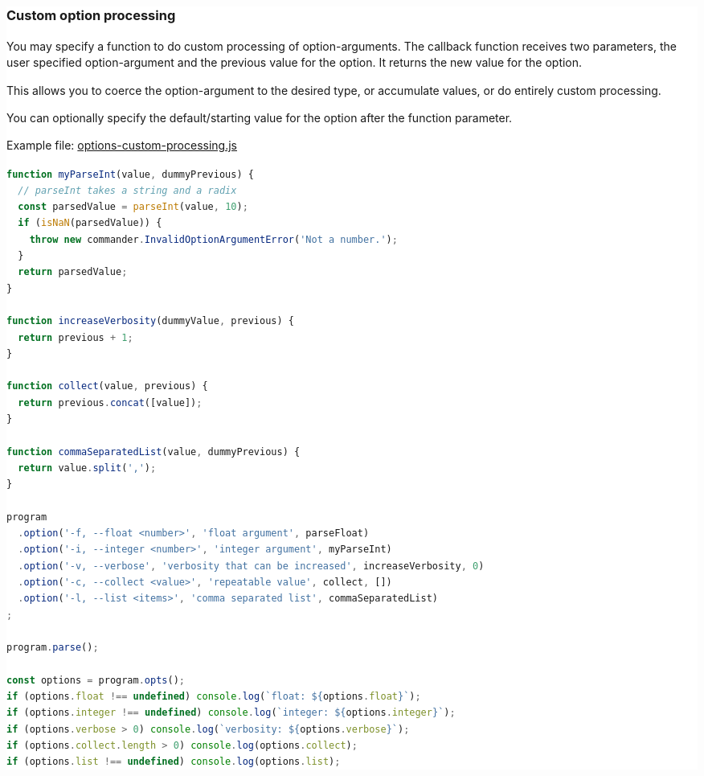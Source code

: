 ### Custom option processing

You may specify a function to do custom processing of option-arguments. The callback function receives two parameters,
the user specified option-argument and the previous value for the option. It returns the new value for the option.

This allows you to coerce the option-argument to the desired type, or accumulate values, or do entirely custom processing.

You can optionally specify the default/starting value for the option after the function parameter.

Example file: [options-custom-processing.js](./examples/options-custom-processing.js)

```js
function myParseInt(value, dummyPrevious) {
  // parseInt takes a string and a radix
  const parsedValue = parseInt(value, 10);
  if (isNaN(parsedValue)) {
    throw new commander.InvalidOptionArgumentError('Not a number.');
  }
  return parsedValue;
}

function increaseVerbosity(dummyValue, previous) {
  return previous + 1;
}

function collect(value, previous) {
  return previous.concat([value]);
}

function commaSeparatedList(value, dummyPrevious) {
  return value.split(',');
}

program
  .option('-f, --float <number>', 'float argument', parseFloat)
  .option('-i, --integer <number>', 'integer argument', myParseInt)
  .option('-v, --verbose', 'verbosity that can be increased', increaseVerbosity, 0)
  .option('-c, --collect <value>', 'repeatable value', collect, [])
  .option('-l, --list <items>', 'comma separated list', commaSeparatedList)
;

program.parse();

const options = program.opts();
if (options.float !== undefined) console.log(`float: ${options.float}`);
if (options.integer !== undefined) console.log(`integer: ${options.integer}`);
if (options.verbose > 0) console.log(`verbosity: ${options.verbose}`);
if (options.collect.length > 0) console.log(options.collect);
if (options.list !== undefined) console.log(options.list);
```
